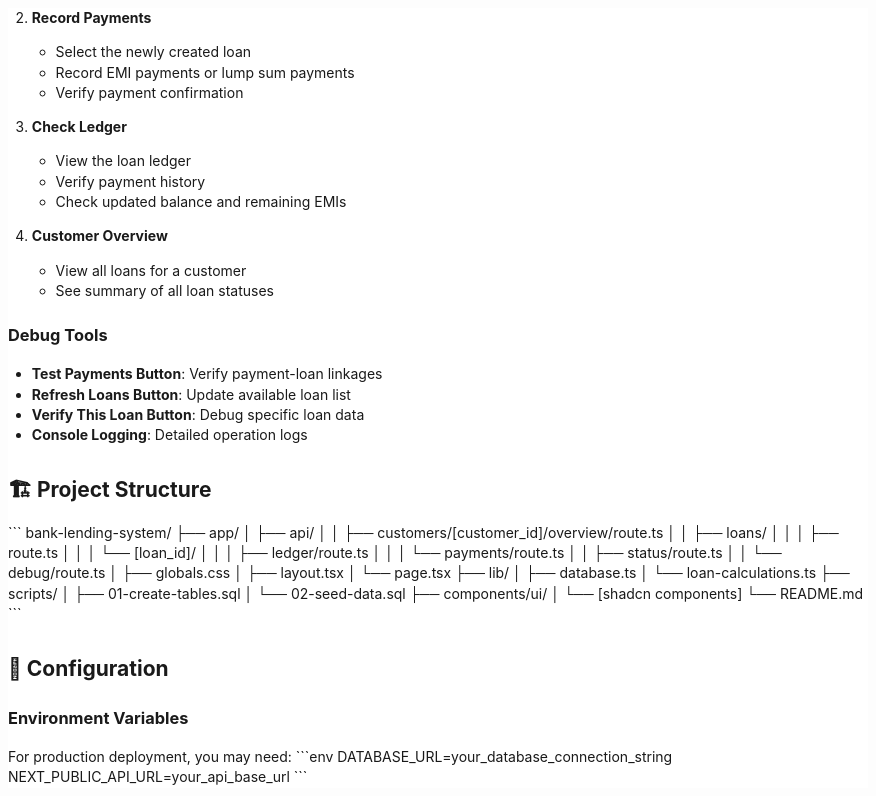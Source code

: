 2. **Record Payments**
   - Select the newly created loan
   - Record EMI payments or lump sum payments
   - Verify payment confirmation

3. **Check Ledger**
   - View the loan ledger
   - Verify payment history
   - Check updated balance and remaining EMIs

4. **Customer Overview**
   - View all loans for a customer
   - See summary of all loan statuses

### Debug Tools

- **Test Payments Button**: Verify payment-loan linkages
- **Refresh Loans Button**: Update available loan list
- **Verify This Loan Button**: Debug specific loan data
- **Console Logging**: Detailed operation logs

## 🏗️ Project Structure

\`\`\`
bank-lending-system/
├── app/
│   ├── api/
│   │   ├── customers/[customer_id]/overview/route.ts
│   │   ├── loans/
│   │   │   ├── route.ts
│   │   │   └── [loan_id]/
│   │   │       ├── ledger/route.ts
│   │   │       └── payments/route.ts
│   │   ├── status/route.ts
│   │   └── debug/route.ts
│   ├── globals.css
│   ├── layout.tsx
│   └── page.tsx
├── lib/
│   ├── database.ts
│   └── loan-calculations.ts
├── scripts/
│   ├── 01-create-tables.sql
│   └── 02-seed-data.sql
├── components/ui/
│   └── [shadcn components]
└── README.md
\`\`\`

## 🔧 Configuration

### Environment Variables
For production deployment, you may need:
\`\`\`env
DATABASE_URL=your_database_connection_string
NEXT_PUBLIC_API_URL=your_api_base_url
\`\`\`
